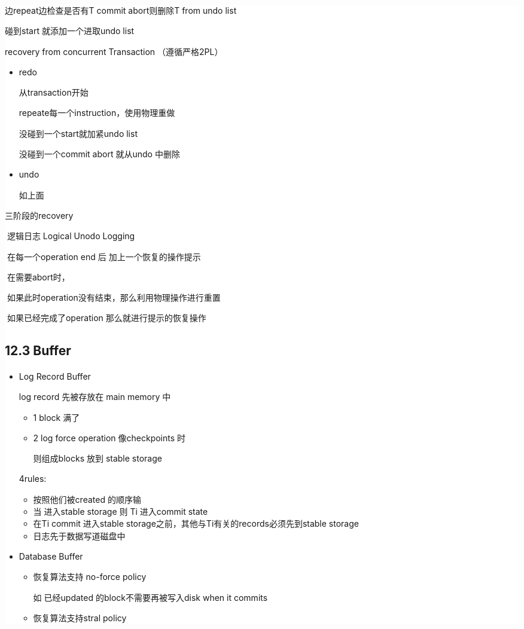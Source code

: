 边repeat边检查是否有T commit abort则删除T from undo list 

碰到start  就添加一个进取undo list



recovery from concurrent Transaction （遵循严格2PL）

- redo

  从transaction开始

  repeate每一个instruction，使用物理重做

  没碰到一个start就加紧undo list

  没碰到一个commit abort 就从undo 中删除

- undo

  如上面

三阶段的recovery

​	逻辑日志 Logical Unodo Logging

​	在每一个operation end 后 加上一个恢复的操作提示

​	在需要abort时，

​		如果此时operation没有结束，那么利用物理操作进行重置

​		如果已经完成了operation 那么就进行提示的恢复操作





## 12.3 Buffer

- Log Record Buffer

  log record 先被存放在 main memory 中
  
  - 1 block 满了
  
  - 2 log force operation 像checkpoints 时
  
    则组成blocks 放到 stable storage
  
  4rules:
  
  - 按照他们被created 的顺序输
  - 当<Ti commit> 进入stable storage 则 Ti 进入commit state
  - 在Ti commit 进入stable storage之前，其他与Ti有关的records必须先到stable storage
  - 日志先于数据写道磁盘中
  
- Database Buffer

  - 恢复算法支持 no-force policy

    如 已经updated 的block不需要再被写入disk when it commits

  - 恢复算法支持stral policy
